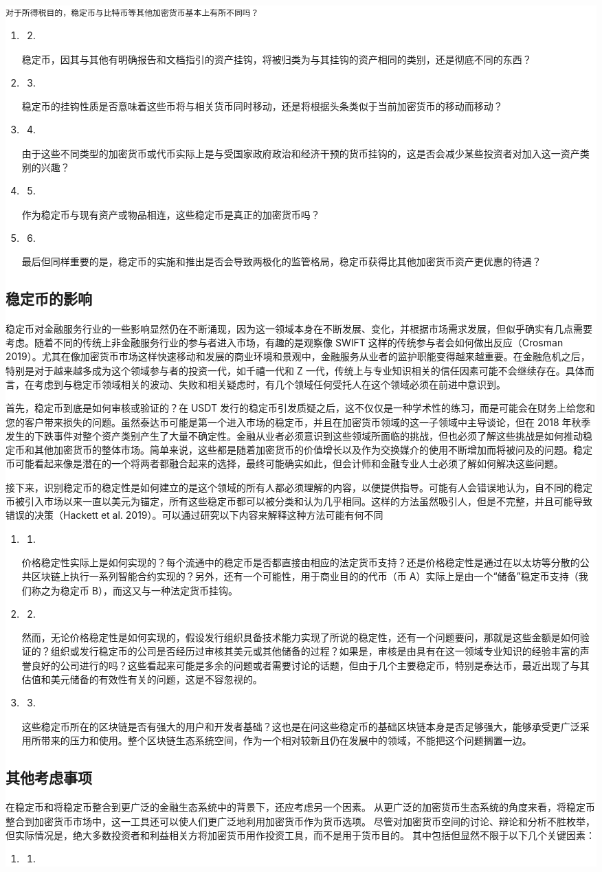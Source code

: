     对于所得税目的，稳定币与比特币等其他加密货币基本上有所不同吗？

1.  2.

    稳定币，因其与其他有明确报告和文档指引的资产挂钩，将被归类为与其挂钩的资产相同的类别，还是彻底不同的东西？

1.  3.

    稳定币的挂钩性质是否意味着这些币将与相关货币同时移动，还是将根据头条类似于当前加密货币的移动而移动？

1.  4.

    由于这些不同类型的加密货币或代币实际上是与受国家政府政治和经济干预的货币挂钩的，这是否会减少某些投资者对加入这一资产类别的兴趣？

1.  5.

    作为稳定币与现有资产或物品相连，这些稳定币是真正的加密货币吗？

1.  6.

    最后但同样重要的是，稳定币的实施和推出是否会导致两极化的监管格局，稳定币获得比其他加密货币资产更优惠的待遇？

## 稳定币的影响

稳定币对金融服务行业的一些影响显然仍在不断涌现，因为这一领域本身在不断发展、变化，并根据市场需求发展，但似乎确实有几点需要考虑。随着不同的传统上非金融服务行业的参与者进入市场，有趣的是观察像 SWIFT 这样的传统参与者会如何做出反应（Crosman 2019）。尤其在像加密货币市场这样快速移动和发展的商业环境和景观中，金融服务从业者的监护职能变得越来越重要。在金融危机之后，特别是对于越来越多成为这个领域参与者的投资一代，如千禧一代和 Z 一代，传统上与专业知识相关的信任因素可能不会继续存在。具体而言，在考虑到与稳定币领域相关的波动、失败和相关疑虑时，有几个领域任何受托人在这个领域必须在前进中意识到。

首先，稳定币到底是如何审核或验证的？在 USDT 发行的稳定币引发质疑之后，这不仅仅是一种学术性的练习，而是可能会在财务上给您和您的客户带来损失的问题。虽然泰达币可能是第一个进入市场的稳定币，并且在加密货币领域的这一子领域中主导谈论，但在 2018 年秋季发生的下跌事件对整个资产类别产生了大量不确定性。金融从业者必须意识到这些领域所面临的挑战，但也必须了解这些挑战是如何推动稳定币和其他加密货币的整体市场。简单来说，这些都是随着加密货币的价值增长以及作为交换媒介的使用不断增加而将被问及的问题。稳定币可能看起来像是潜在的一个将两者都融合起来的选择，最终可能确实如此，但会计师和金融专业人士必须了解如何解决这些问题。

接下来，识别稳定币的稳定性是如何建立的是这个领域的所有人都必须理解的内容，以便提供指导。可能有人会错误地认为，自不同的稳定币被引入市场以来一直以美元为锚定，所有这些稳定币都可以被分类和认为几乎相同。这样的方法虽然吸引人，但是不完整，并且可能导致错误的决策（Hackett et al. 2019）。可以通过研究以下内容来解释这种方法可能有何不同

1.  1.

    价格稳定性实际上是如何实现的？每个流通中的稳定币是否都直接由相应的法定货币支持？还是价格稳定性是通过在以太坊等分散的公共区块链上执行一系列智能合约实现的？另外，还有一个可能性，用于商业目的的代币（币 A）实际上是由一个“储备”稳定币支持（我们称之为稳定币 B），而这又与一种法定货币挂钩。

1.  2.

    然而，无论价格稳定性是如何实现的，假设发行组织具备技术能力实现了所说的稳定性，还有一个问题要问，那就是这些金额是如何验证的？组织或发行稳定币的公司是否经历过审核其美元或其他储备的过程？如果是，审核是由具有在这一领域专业知识的经验丰富的声誉良好的公司进行的吗？这些看起来可能是多余的问题或者需要讨论的话题，但由于几个主要稳定币，特别是泰达币，最近出现了与其估值和美元储备的有效性有关的问题，这是不容忽视的。

1.  3.

    这些稳定币所在的区块链是否有强大的用户和开发者基础？这也是在问这些稳定币的基础区块链本身是否足够强大，能够承受更广泛采用所带来的压力和使用。整个区块链生态系统空间，作为一个相对较新且仍在发展中的领域，不能把这个问题搁置一边。

## 其他考虑事项

在稳定币和将稳定币整合到更广泛的金融生态系统中的背景下，还应考虑另一个因素。 从更广泛的加密货币生态系统的角度来看，将稳定币整合到加密货币市场中，这一工具还可以使人们更广泛地利用加密货币作为货币选项。 尽管对加密货币空间的讨论、辩论和分析不胜枚举，但实际情况是，绝大多数投资者和利益相关方将加密货币用作投资工具，而不是用于货币目的。 其中包括但显然不限于以下几个关键因素：

1.  1.
